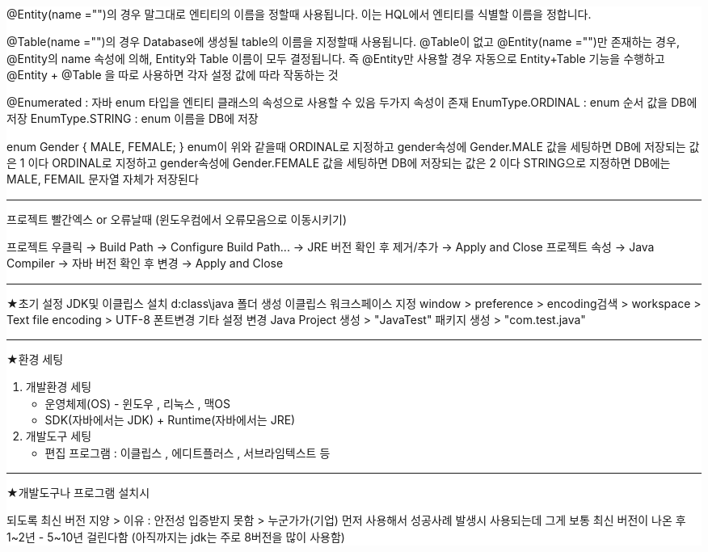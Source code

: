 @Entity(name ="")의 경우 말그대로 엔티티의 이름을 정할때 사용됩니다. 이는 HQL에서 엔티티를 식별할 이름을 정합니다.

@Table(name ="")의 경우 Database에 생성될 table의 이름을 지정할때 사용됩니다.
	@Table이 없고 @Entity(name ="")만 존재하는 경우, @Entity의 name 속성에 의해, Entity와 Table 이름이 모두 결정됩니다.
	즉 @Entity만 사용할 경우 자동으로 Entity+Table 기능을 수행하고
	@Entity + @Table 을 따로 사용하면 각자 설정 값에 따라 작동하는 것


@Enumerated	: 자바 enum 타입을 엔티티 클래스의 속성으로 사용할 수 있음
두가지 속성이 존재
EnumType.ORDINAL : enum 순서 값을 DB에 저장
EnumType.STRING : enum 이름을 DB에 저장

enum Gender {
    MALE,
    FEMALE;
}
enum이 위와 같을때
ORDINAL로 지정하고 gender속성에 Gender.MALE 값을 세팅하면 DB에 저장되는 값은 1 이다
ORDINAL로 지정하고 gender속성에 Gender.FEMALE 값을 세팅하면 DB에 저장되는 값은 2 이다
STRING으로 지정하면 DB에는 MALE, FEMAIL 문자열 자체가 저장된다

----------------------------------------------------------------------------------------------------

프로젝트 빨간엑스 or 오류날때 (윈도우컴에서 오류모음으로 이동시키기)

프로젝트 우클릭 → Build Path → Configure Build Path... → JRE 버전 확인 후 제거/추가 → Apply and Close
프로젝트 속성 → Java Compiler → 자바 버전 확인 후 변경 → Apply and Close

----------------------------------------------------------------------------------------------------

★초기 설정
JDK및 이클립스 설치
d:class\java 폴더 생성
이클립스 워크스페이스 지정
window > preference > encoding검색 > workspace > Text file encoding > UTF-8
폰트변경
기타 설정 변경
Java Project 생성 > "JavaTest"
패키지 생성 > "com.test.java"

----------------------------------------------------------------------------------------------------

★환경 세팅

1. 개발환경 세팅
	- 운영체제(OS) - 윈도우 , 리눅스 , 맥OS
	- SDK(자바에서는 JDK) + Runtime(자바에서는 JRE)
2. 개발도구 세팅
	- 편집 프로그램 : 이클립스 , 에디트플러스 , 서브라임텍스트 등

----------------------------------------------------------------------------------------------------

★개발도구나 프로그램 설치시

되도록 최신 버전 지양 > 이유 : 안전성 입증받지 못함 > 누군가가(기업) 먼저 사용해서 성공사례 발생시 사용되는데 그게
보통 최신 버전이 나온 후  1~2년 - 5~10년 걸린다함
(아직까지는 jdk는 주로 8버전을 많이 사용함)
